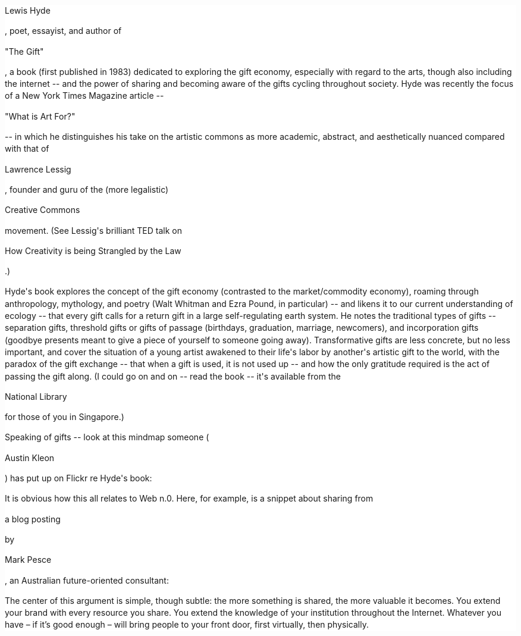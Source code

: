 Lewis Hyde

, poet, essayist, and author of

"The Gift"

, a book (first published in 1983) dedicated to exploring the gift economy, especially with regard to the arts, though also including the internet -- and the power of sharing and becoming aware of the gifts cycling throughout society.  Hyde was recently the focus of a New York Times Magazine article --

"What is Art For?"

-- in which he distinguishes his take on the artistic commons as more academic, abstract, and aesthetically nuanced compared with that of

Lawrence Lessig

, founder and guru of the (more legalistic)

Creative Commons

movement.  (See Lessig's brilliant TED talk on

How Creativity is being Strangled by the Law

.)

Hyde's book explores the concept of the gift economy (contrasted to the market/commodity economy), roaming through anthropology, mythology, and poetry (Walt Whitman and Ezra Pound, in particular) -- and likens it to our current understanding of ecology -- that every gift calls for a return gift in a large self-regulating earth system.  He notes the traditional types of gifts -- separation gifts, threshold gifts or gifts of passage (birthdays, graduation, marriage, newcomers),  and incorporation gifts (goodbye presents meant to give a piece of yourself to someone going away).  Transformative gifts are less concrete, but no less important, and cover the situation of a young artist awakened to their life's labor by another's artistic gift to the world, with the paradox of the gift exchange -- that when a gift is used, it is not used up -- and how the only gratitude required is the act of passing the gift along.  (I could go on and on -- read the book -- it's available from the

National Library

for those of you in Singapore.)

Speaking of gifts -- look at this mindmap someone (

Austin Kleon

) has put up on Flickr re Hyde's book:

It is obvious how this all relates to Web n.0.  Here, for example, is a snippet about sharing from

a blog posting

by

Mark Pesce

, an Australian future-oriented consultant:

The center of this argument is simple, though subtle: the more something is shared, the more valuable it becomes. You extend your brand with every resource you share. You extend the knowledge of your institution throughout the Internet. Whatever you have – if it’s good enough – will bring people to your front door, first virtually, then physically.
